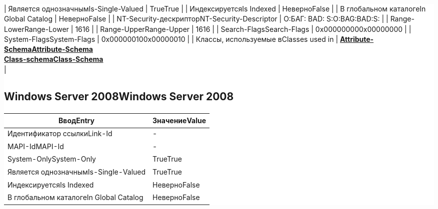 | <span data-ttu-id="31903-218">Является однозначным</span><span class="sxs-lookup"><span data-stu-id="31903-218">Is-Single-Valued</span></span>       | <span data-ttu-id="31903-219">True</span><span class="sxs-lookup"><span data-stu-id="31903-219">True</span></span>                                                                                                      |
| <span data-ttu-id="31903-220">Индексируется</span><span class="sxs-lookup"><span data-stu-id="31903-220">Is Indexed</span></span>             | <span data-ttu-id="31903-221">Неверно</span><span class="sxs-lookup"><span data-stu-id="31903-221">False</span></span>                                                                                                     |
| <span data-ttu-id="31903-222">В глобальном каталоге</span><span class="sxs-lookup"><span data-stu-id="31903-222">In Global Catalog</span></span>      | <span data-ttu-id="31903-223">Неверно</span><span class="sxs-lookup"><span data-stu-id="31903-223">False</span></span>                                                                                                     |
| <span data-ttu-id="31903-224">NT-Security-дескриптор</span><span class="sxs-lookup"><span data-stu-id="31903-224">NT-Security-Descriptor</span></span> | <span data-ttu-id="31903-225">О:БАГ: BAD: S:</span><span class="sxs-lookup"><span data-stu-id="31903-225">O:BAG:BAD:S:</span></span>                                                                                              |
| <span data-ttu-id="31903-226">Range-Lower</span><span class="sxs-lookup"><span data-stu-id="31903-226">Range-Lower</span></span>            | <span data-ttu-id="31903-227">16</span><span class="sxs-lookup"><span data-stu-id="31903-227">16</span></span>                                                                                                        |
| <span data-ttu-id="31903-228">Range-Upper</span><span class="sxs-lookup"><span data-stu-id="31903-228">Range-Upper</span></span>            | <span data-ttu-id="31903-229">16</span><span class="sxs-lookup"><span data-stu-id="31903-229">16</span></span>                                                                                                        |
| <span data-ttu-id="31903-230">Search-Flags</span><span class="sxs-lookup"><span data-stu-id="31903-230">Search-Flags</span></span>           | <span data-ttu-id="31903-231">0x00000000</span><span class="sxs-lookup"><span data-stu-id="31903-231">0x00000000</span></span>                                                                                                |
| <span data-ttu-id="31903-232">System-Flags</span><span class="sxs-lookup"><span data-stu-id="31903-232">System-Flags</span></span>           | <span data-ttu-id="31903-233">0x00000010</span><span class="sxs-lookup"><span data-stu-id="31903-233">0x00000010</span></span>                                                                                                |
| <span data-ttu-id="31903-234">Классы, используемые в</span><span class="sxs-lookup"><span data-stu-id="31903-234">Classes used in</span></span>        | [<span data-ttu-id="31903-235">**Attribute-Schema**</span><span class="sxs-lookup"><span data-stu-id="31903-235">**Attribute-Schema**</span></span>](c-attributeschema.md)<br/> [<span data-ttu-id="31903-236">**Class-schema**</span><span class="sxs-lookup"><span data-stu-id="31903-236">**Class-Schema**</span></span>](c-classschema.md)<br/> |



## <a name="windows-server-2008"></a><span data-ttu-id="31903-237">Windows Server 2008</span><span class="sxs-lookup"><span data-stu-id="31903-237">Windows Server 2008</span></span>



| <span data-ttu-id="31903-238">Ввод</span><span class="sxs-lookup"><span data-stu-id="31903-238">Entry</span></span> | <span data-ttu-id="31903-239">Значение</span><span class="sxs-lookup"><span data-stu-id="31903-239">Value</span></span> |
|------------------------|-----------------------------------------------------------------------------------------------------------|
| <span data-ttu-id="31903-240">Идентификатор ссылки</span><span class="sxs-lookup"><span data-stu-id="31903-240">Link-Id</span></span>                | \-                                                                                                        |
| <span data-ttu-id="31903-241">MAPI-Id</span><span class="sxs-lookup"><span data-stu-id="31903-241">MAPI-Id</span></span>                | \-                                                                                                        |
| <span data-ttu-id="31903-242">System-Only</span><span class="sxs-lookup"><span data-stu-id="31903-242">System-Only</span></span>            | <span data-ttu-id="31903-243">True</span><span class="sxs-lookup"><span data-stu-id="31903-243">True</span></span>                                                                                                      |
| <span data-ttu-id="31903-244">Является однозначным</span><span class="sxs-lookup"><span data-stu-id="31903-244">Is-Single-Valued</span></span>       | <span data-ttu-id="31903-245">True</span><span class="sxs-lookup"><span data-stu-id="31903-245">True</span></span>                                                                                                      |
| <span data-ttu-id="31903-246">Индексируется</span><span class="sxs-lookup"><span data-stu-id="31903-246">Is Indexed</span></span>             | <span data-ttu-id="31903-247">Неверно</span><span class="sxs-lookup"><span data-stu-id="31903-247">False</span></span>                                                                                                     |
| <span data-ttu-id="31903-248">В глобальном каталоге</span><span class="sxs-lookup"><span data-stu-id="31903-248">In Global Catalog</span></span>      | <span data-ttu-id="31903-249">Неверно</span><span class="sxs-lookup"><span data-stu-id="31903-249">False</span></span>                                                                                                     |